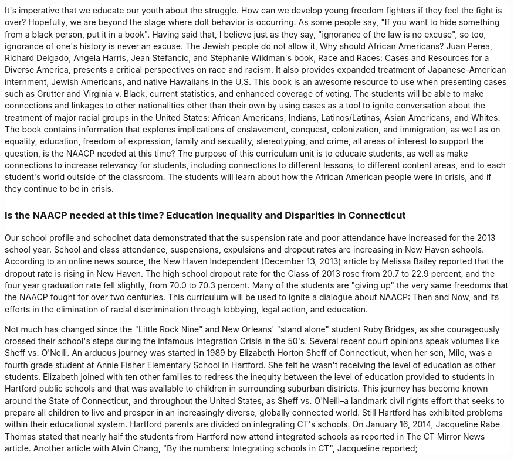 It's imperative that we educate our youth about the struggle. How can we develop young freedom fighters if they feel the fight is over? Hopefully, we are beyond the stage where dolt behavior is occurring. As some people say, "If you want to hide something from a black person, put it in a book".   Having said that, I believe just as they say, "ignorance of the law is no excuse", so too, ignorance of one's history is never an excuse.   The Jewish people do not allow it, Why should African Americans? Juan Perea, Richard Delgado, Angela Harris, Jean Stefancic, and Stephanie Wildman's book, Race and Races: Cases and Resources for a Diverse America, presents a critical perspectives on race and racism. It also provides expanded treatment of Japanese-American internment, Jewish Americans, and native Hawaiians in the U.S. This book is an awesome resource to use when presenting cases such as Grutter and Virginia v. Black, current statistics, and enhanced coverage of voting. The students will be able to make connections and linkages to other nationalities other than their own by using cases as a tool to ignite conversation about the treatment of major racial groups in the United States: African Americans, Indians, Latinos/Latinas, Asian Americans, and Whites. The book contains information that explores implications of enslavement, conquest, colonization, and immigration, as well as on equality, education, freedom of expression, family and sexuality, stereotyping, and crime, all areas of interest to support the question, is the NAACP needed at this time?  The purpose of this curriculum unit is to educate students, as well as make connections to increase relevancy for students, including connections to different lessons, to different content areas, and to each student's world outside of the classroom. The students will learn about how the African American people were in crisis, and if they continue to be in crisis.
</p>
<h3>
Is the NAACP needed at this time? Education Inequality and Disparities in Connecticut
</h3>
<p>
Our school profile and schoolnet data demonstrated that the suspension rate and poor attendance have increased for the 2013 school year. School and class attendance, suspensions, expulsions and dropout rates are increasing in New Haven schools.  According to an online news source, the New Haven Independent (December 13, 2013) article by Melissa Bailey reported that the dropout rate is rising in New Haven.  The high school dropout rate for the Class of 2013 rose from 20.7 to 22.9 percent, and the four year graduation rate fell slightly, from 70.0 to 70.3 percent. Many of the students are "giving up" the very same freedoms that the NAACP fought for over two centuries. This curriculum will be used to ignite a dialogue about NAACP: Then and Now, and its efforts in the elimination of racial discrimination through lobbying, legal action, and education.
</p>
<p>
Not much has changed since the "Little Rock Nine" and New Orleans' "stand alone" student Ruby Bridges, as she courageously crossed their school's steps during the infamous Integration Crisis in the 50's.  Several recent court opinions speak volumes like Sheff vs. O'Neill.  An arduous journey was started in 1989 by Elizabeth Horton Sheff of Connecticut, when her son, Milo, was a fourth grade student at Annie Fisher Elementary School in Hartford. She felt he wasn't receiving the level of education as other students. Elizabeth joined with ten other families to redress the inequity between the level of education provided to students in Hartford public schools and that was available to children in surrounding suburban districts. This journey has become known around the State of Connecticut, and throughout the United States, as Sheff vs. O'Neill–a landmark civil rights effort that seeks to prepare all children to live and prosper in an increasingly diverse, globally connected world. Still Hartford has exhibited problems within their educational system.  Hartford parents are divided on integrating CT's schools. On January 16, 2014, Jacqueline Rabe Thomas stated that nearly half the students from Hartford now attend integrated schools as reported in The CT Mirror News article.  Another article with Alvin Chang, "By the numbers: Integrating schools in CT", Jacqueline reported;
</p>
<blockquote>
<dl>
<dt>